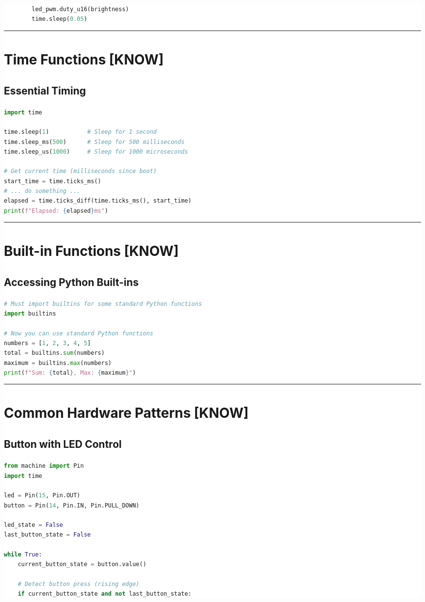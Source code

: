 ```python
        led_pwm.duty_u16(brightness)
        time.sleep(0.05)
```

---

# Time Functions [KNOW]

## Essential Timing
```python
import time

time.sleep(1)           # Sleep for 1 second
time.sleep_ms(500)      # Sleep for 500 milliseconds
time.sleep_us(1000)     # Sleep for 1000 microseconds

# Get current time (milliseconds since boot)
start_time = time.ticks_ms()
# ... do something ...
elapsed = time.ticks_diff(time.ticks_ms(), start_time)
print(f"Elapsed: {elapsed}ms")
```

---

# Built-in Functions [KNOW]

## Accessing Python Built-ins
```python
# Must import builtins for some standard Python functions
import builtins

# Now you can use standard Python functions
numbers = [1, 2, 3, 4, 5]
total = builtins.sum(numbers)
maximum = builtins.max(numbers)
print(f"Sum: {total}, Max: {maximum}")
```

---

# Common Hardware Patterns [KNOW]

## Button with LED Control
```python
from machine import Pin
import time

led = Pin(15, Pin.OUT)
button = Pin(14, Pin.IN, Pin.PULL_DOWN)

led_state = False
last_button_state = False

while True:
    current_button_state = button.value()
    
    # Detect button press (rising edge)
    if current_button_state and not last_button_state:
```